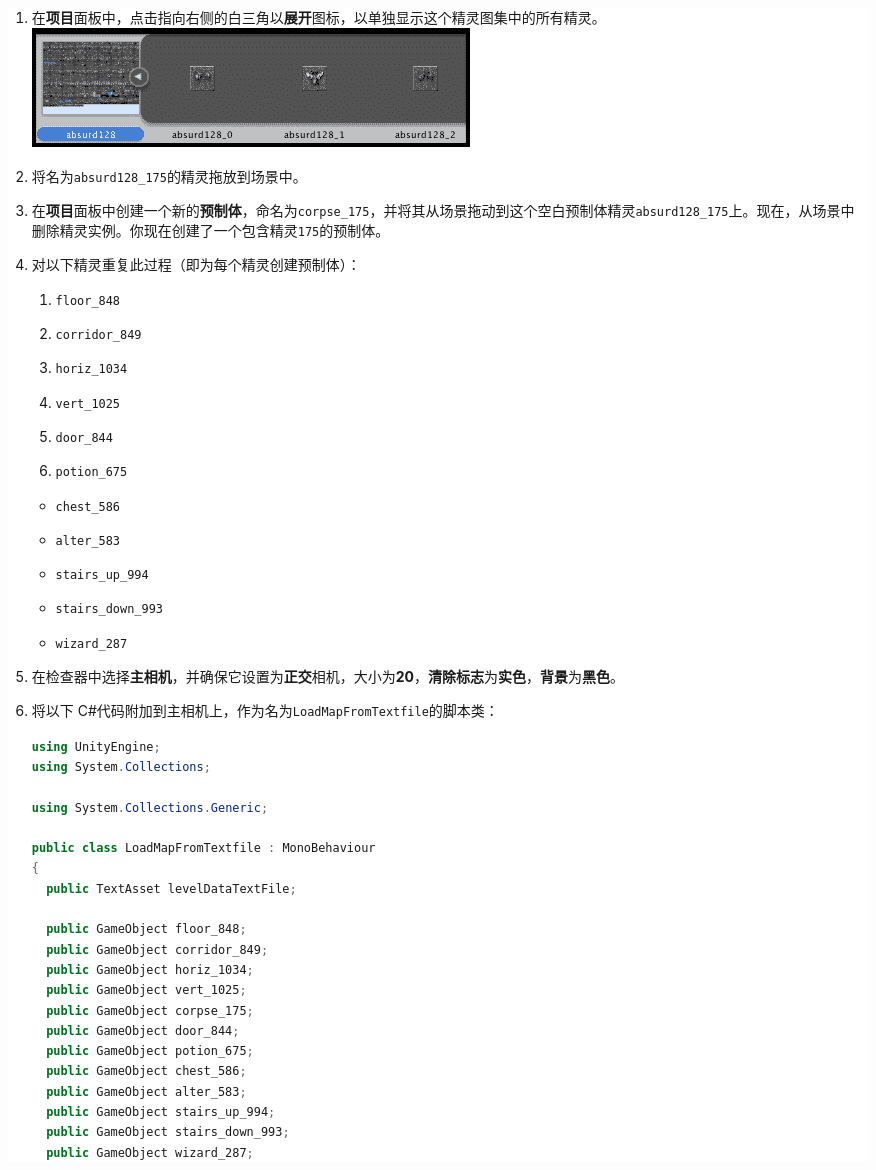 1.  在**项目**面板中，点击指向右侧的白三角以**展开**图标，以单独显示这个精灵图集中的所有精灵。![如何操作...](img/1362OT_10_13.jpg)

1.  将名为`absurd128_175`的精灵拖放到场景中。

1.  在**项目**面板中创建一个新的**预制体**，命名为`corpse_175`，并将其从场景拖动到这个空白预制体精灵`absurd128_175`上。现在，从场景中删除精灵实例。你现在创建了一个包含精灵`175`的预制体。

1.  对以下精灵重复此过程（即为每个精灵创建预制体）：

    1.  `floor_848`

    1.  `corridor_849`

    1.  `horiz_1034`

    1.  `vert_1025`

    1.  `door_844`

    1.  `potion_675`

    +   `chest_586`

    +   `alter_583`

    +   `stairs_up_994`

    +   `stairs_down_993`

    +   `wizard_287`

1.  在检查器中选择**主相机**，并确保它设置为**正交**相机，大小为**20**，**清除标志**为**实色**，**背景**为**黑色**。

1.  将以下 C#代码附加到主相机上，作为名为`LoadMapFromTextfile`的脚本类：

    ```cs
    using UnityEngine;
    using System.Collections;

    using System.Collections.Generic;

    public class LoadMapFromTextfile : MonoBehaviour
    {
      public TextAsset levelDataTextFile;

      public GameObject floor_848;
      public GameObject corridor_849;
      public GameObject horiz_1034;
      public GameObject vert_1025;
      public GameObject corpse_175;
      public GameObject door_844;
      public GameObject potion_675;
      public GameObject chest_586;
      public GameObject alter_583;
      public GameObject stairs_up_994;
      public GameObject stairs_down_993;
      public GameObject wizard_287;	
